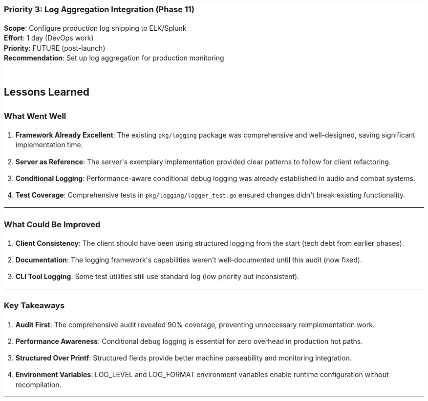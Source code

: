 ### Priority 3: Log Aggregation Integration (Phase 11)

**Scope**: Configure production log shipping to ELK/Splunk  
**Effort**: 1 day (DevOps work)  
**Priority**: FUTURE (post-launch)  
**Recommendation**: Set up log aggregation for production monitoring

---

## Lessons Learned

### What Went Well

1. **Framework Already Excellent**: The existing `pkg/logging` package was comprehensive and well-designed, saving significant implementation time.

2. **Server as Reference**: The server's exemplary implementation provided clear patterns to follow for client refactoring.

3. **Conditional Logging**: Performance-aware conditional debug logging was already established in audio and combat systems.

4. **Test Coverage**: Comprehensive tests in `pkg/logging/logger_test.go` ensured changes didn't break existing functionality.

---

### What Could Be Improved

1. **Client Consistency**: The client should have been using structured logging from the start (tech debt from earlier phases).

2. **Documentation**: The logging framework's capabilities weren't well-documented until this audit (now fixed).

3. **CLI Tool Logging**: Some test utilities still use standard log (low priority but inconsistent).

---

### Key Takeaways

1. **Audit First**: The comprehensive audit revealed 90% coverage, preventing unnecessary reimplementation work.

2. **Performance Awareness**: Conditional debug logging is essential for zero overhead in production hot paths.

3. **Structured Over Printf**: Structured fields provide better machine parseability and monitoring integration.

4. **Environment Variables**: LOG_LEVEL and LOG_FORMAT environment variables enable runtime configuration without recompilation.

---
